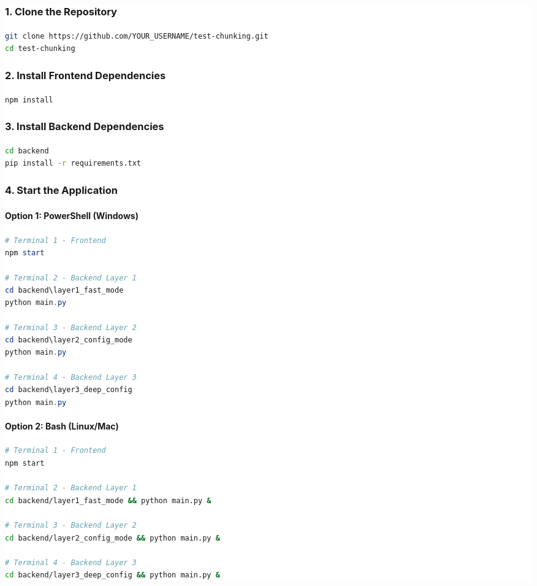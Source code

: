 ### 1. Clone the Repository
```bash
git clone https://github.com/YOUR_USERNAME/test-chunking.git
cd test-chunking
```

### 2. Install Frontend Dependencies
```bash
npm install
```

### 3. Install Backend Dependencies
```bash
cd backend
pip install -r requirements.txt
```

### 4. Start the Application

#### Option 1: PowerShell (Windows)
```powershell
# Terminal 1 - Frontend
npm start

# Terminal 2 - Backend Layer 1
cd backend\layer1_fast_mode
python main.py

# Terminal 3 - Backend Layer 2
cd backend\layer2_config_mode
python main.py

# Terminal 4 - Backend Layer 3
cd backend\layer3_deep_config
python main.py
```

#### Option 2: Bash (Linux/Mac)
```bash
# Terminal 1 - Frontend
npm start

# Terminal 2 - Backend Layer 1
cd backend/layer1_fast_mode && python main.py &

# Terminal 3 - Backend Layer 2
cd backend/layer2_config_mode && python main.py &

# Terminal 4 - Backend Layer 3
cd backend/layer3_deep_config && python main.py &
```
